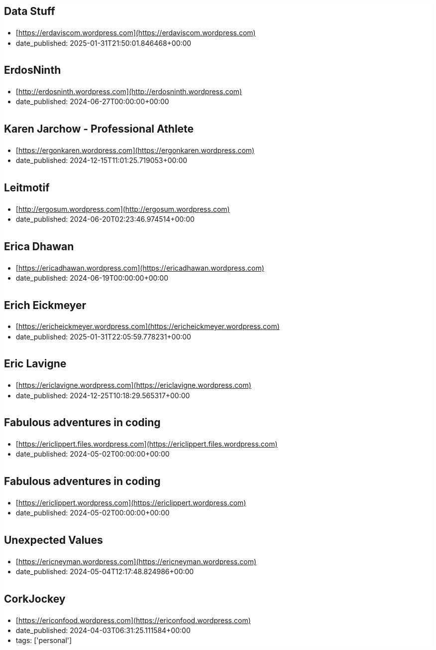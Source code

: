  ## Data Stuff
 - [https://erdaviscom.wordpress.com](https://erdaviscom.wordpress.com)
 - date_published: 2025-01-31T21:50:01.846468+00:00

 ## ErdosNinth
 - [http://erdosninth.wordpress.com](http://erdosninth.wordpress.com)
 - date_published: 2024-06-27T00:00:00+00:00

 ## Karen Jarchow - Professional Athlete
 - [https://ergonkaren.wordpress.com](https://ergonkaren.wordpress.com)
 - date_published: 2024-12-15T11:01:25.719053+00:00

 ## Leitmotif
 - [http://ergosum.wordpress.com](http://ergosum.wordpress.com)
 - date_published: 2024-06-20T02:23:46.974514+00:00

 ## Erica Dhawan
 - [https://ericadhawan.wordpress.com](https://ericadhawan.wordpress.com)
 - date_published: 2024-06-19T00:00:00+00:00

 ## Erich Eickmeyer
 - [https://ericheickmeyer.wordpress.com](https://ericheickmeyer.wordpress.com)
 - date_published: 2025-01-31T22:05:59.778231+00:00

 ## Eric Lavigne
 - [https://ericlavigne.wordpress.com](https://ericlavigne.wordpress.com)
 - date_published: 2024-12-25T10:18:29.565317+00:00

 ## Fabulous adventures in coding
 - [https://ericlippert.files.wordpress.com](https://ericlippert.files.wordpress.com)
 - date_published: 2024-05-02T00:00:00+00:00

 ## Fabulous adventures in coding
 - [https://ericlippert.wordpress.com](https://ericlippert.wordpress.com)
 - date_published: 2024-05-02T00:00:00+00:00

 ## Unexpected Values
 - [https://ericneyman.wordpress.com](https://ericneyman.wordpress.com)
 - date_published: 2024-05-04T12:17:48.824986+00:00

 ## CorkJockey
 - [https://ericonfood.wordpress.com](https://ericonfood.wordpress.com)
 - date_published: 2024-04-03T06:31:25.111584+00:00
 - tags: ['personal']
